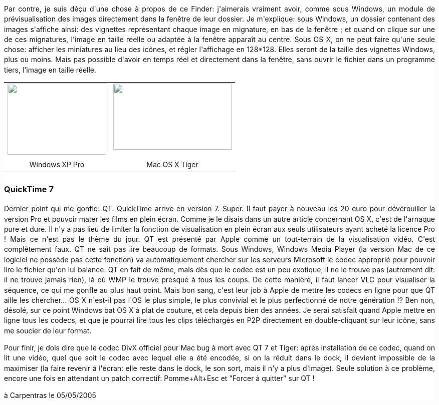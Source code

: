 <p align="justify">Par contre, je suis d&eacute;&ccedil;u d'une chose &agrave; propos de ce Finder: j'aimerais vraiment avoir, comme sous Windows, un module de pr&eacute;visualisation des images directement dans la fen&ecirc;tre de leur dossier. Je m'explique: sous Windows, un dossier contenant des images s'affiche ainsi: des vignettes repr&eacute;sentant chaque image en mignature, en bas de la fen&ecirc;tre ; et quand on clique sur une de ces mignatures, l'image en taille r&eacute;elle ou adapt&eacute;e &agrave; la fen&ecirc;tre appara&icirc;t au centre. Sous OS X, on ne peut faire qu'une seule chose: afficher les miniatures au lieu des ic&ocirc;nes, et r&eacute;gler l'affichage en 128*128. Elles seront de la taille des vignettes Windows, plus ou moins. Mais pas possible d'avoir en temps r&eacute;el et directement dans la fen&ecirc;tre, sans ouvrir le fichier dans un programme tiers, l'image en taille r&eacute;elle.</p>
<table width="70%"  border="0" align="center" cellpadding="5" cellspacing="15">
<tr>
<td><a href="http://blog.gfblog.com/images/problemes_tiger/imagesXP.png" target="_new"><img src="http://blog.gfblog.com/images/problemes_tiger/imagesXP_preview.png" width="197" height="142" border="0"/></a></td>
<td><a href="http://blog.gfblog.com/images/problemes_tiger/imagesOSX.png" target="_new"><img src="http://blog.gfblog.com/images/problemes_tiger/imagesOSX_preview.png" width="236" height="132" border="0"/></a></td>
</tr>
<tr>
<td>
<div align="center">Windows XP Pro</div>
</td>
<td>
<div align="center">Mac OS X Tiger</div>
</td>
</tr>
</table>
<h3 align="justify">QuickTime 7 </h3>
<p align="justify">Dernier point qui me gonfle: QT. QuickTime arrive en version 7. Super. Il faut payer &agrave; nouveau les 20 euro pour d&eacute;v&eacute;rouiller la version Pro et pouvoir mater les films en plein &eacute;cran. Comme je le disais dans un autre article concernant OS X, c'est de l'arnaque pure et dure. Il n'y a pas lieu de limiter la fonction de visualisation en plein &eacute;cran aux seuls utilisateurs ayant achet&eacute; la licence Pro ! Mais ce n'est pas le th&egrave;me du jour. QT est pr&eacute;sent&eacute; par Apple comme un tout-terrain de la visualisation vid&eacute;o. C'est compl&egrave;tement faux. QT ne sait pas lire beaucoup de formats. Sous Windows, Windows Media Player (la version Mac de ce logiciel ne poss&egrave;de pas cette fonction) va automatiquement chercher sur les serveurs Microsoft le codec appropri&eacute; pour pouvoir lire le fichier qu'on lui balance. QT en fait de m&ecirc;me, mais d&egrave;s que le codec est un peu exotique, il ne le trouve pas (autrement dit: il ne trouve jamais rien), l&agrave; o&ugrave; WMP le trouve presque &agrave; tous les coups. De cette mani&egrave;re, il faut lancer VLC pour visualiser la s&eacute;quence, ce qui me gonfle au plus haut point. Mais bon sang, c'est leur job &agrave; Apple de mettre les codecs en ligne pour que QT aille les chercher... OS X n'est-il pas l'OS le plus simple, le plus convivial et le plus perfectionn&eacute; de notre g&eacute;n&eacute;ration !? Ben non, d&eacute;sol&eacute;, sur ce point Windows bat OS X &agrave; plat de couture, et cela depuis bien des ann&eacute;es. Je serai satisfait quand Apple mettre en ligne tous les codecs, et que je pourrai lire tous les clips t&eacute;l&eacute;charg&eacute;s en P2P directement en double-cliquant sur leur ic&ocirc;ne, sans me soucier de leur format.</p>
<p align="justify">Pour finir, je dois dire que le codec DivX officiel pour Mac bug &agrave; mort avec QT 7 et Tiger: apr&egrave;s installation de ce codec, quand on lit une vid&eacute;o, quel que soit le codec avec lequel elle a &eacute;t&eacute; encod&eacute;e, si on la r&eacute;duit dans le dock, il devient impossible de la maximiser (la faire revenir &agrave; l'&eacute;cran: elle reste dans le dock, le son sort, mais il n'y a plus d'image). Seule solution &agrave; ce probl&egrave;me, encore une fois en attendant un patch correctif: Pomme+Alt+Esc et &quot;Forcer &agrave; quitter&quot; sur QT ! </p>
<p>
&agrave; Carpentras le 05/05/2005</p>
